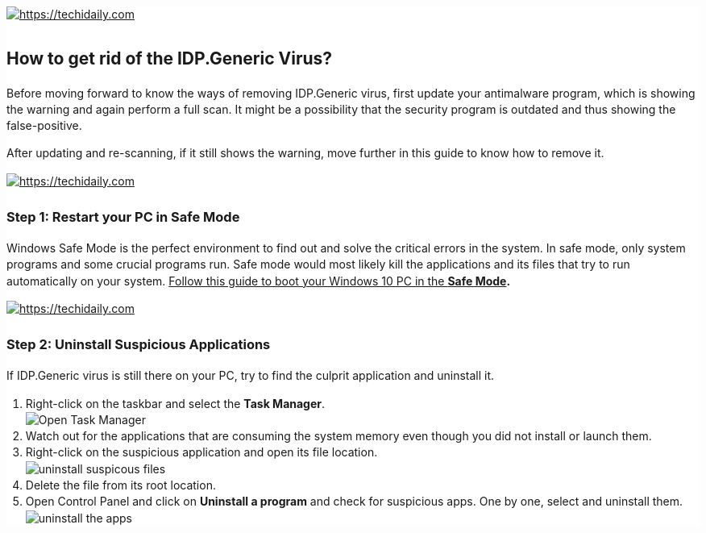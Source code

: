 
<a href="https://25home.pxf.io/c/5597632/2148646/16836" target="_top" id="2148646">
  <img src="//a.impactradius-go.com/display-ad/16836-2148646" border="0" alt="https://techidaily.com" width="300" height="90"/>
</a>
<img height="0" width="0" src="https://25home.pxf.io/i/5597632/2148646/16836" style="position:absolute;visibility:hidden;" border="0" />


## How to get rid of the IDP.Generic Virus?

Before moving forward to know the ways of removing IDP.Generic virus, first update your antimalware program, which is showing the warning and again perform a full scan. It might be a possibility that the security program is outdated and thus showing the false-positive.

After updating and re-scanning, if it still shows the warning, move further in this guide to know how to remove it. 


<a href="https://dhgate.sjv.io/c/5597632/2106655/12108" target="_top" id="2106655">
  <img src="//a.impactradius-go.com/display-ad/12108-2106655" border="0" alt="https://techidaily.com" width="300" height="90"/>
</a>
<img height="0" width="0" src="https://dhgate.sjv.io/i/5597632/2106655/12108" style="position:absolute;visibility:hidden;" border="0" />


### **Step 1: Restart your PC in Safe Mode**

Windows Safe Mode is the perfect environment to find out and solve the critical errors in the system. In safe mode, only system programs and some crucial programs run. Safe mode would most likely kill the applications and its files that try to run automatically on your system. [Follow this guide to boot your Windows 10 PC in the **Safe Mode**](https://www.windowschimp.com/how-to-boot-windows-10-into-safe-mode/)**.**


<a href="https://ephamedtechinc.pxf.io/c/5597632/2136625/26400" target="_top" id="2136625">
  <img src="//a.impactradius-go.com/display-ad/26400-2136625" border="0" alt="https://techidaily.com" width="728" height="90"/>
</a>
<img height="0" width="0" src="https://ephamedtechinc.pxf.io/i/5597632/2136625/26400" style="position:absolute;visibility:hidden;" border="0" />


### **Step 2: Uninstall Suspicious Applications**

If IDP.Generic virus is still there on your PC, try to find the culprit application and uninstall it. 

1. Right-click on the taskbar and select the **Task Manager**.  
![Open Task Manager](https://www.malwarefox.com/wp-content/uploads/2020/05/Open-Task-Manger.png)
2. Watch out for the applications that are consuming the system memory even though you did not install or launch them.
3. Right-click on the suspicious application and open its file location.  
![uninstall suspicous files](https://www.malwarefox.com/wp-content/uploads/2020/07/uninstall-suspicous-files.png)
4. Delete the file from its root location.
5. Open Control Panel and click on **Uninstall a program** and check for suspicious apps. One by one, select and uninstall them.![uninstall the apps](https://www.malwarefox.com/wp-content/uploads/2020/07/uninstall-the-apps.png)
